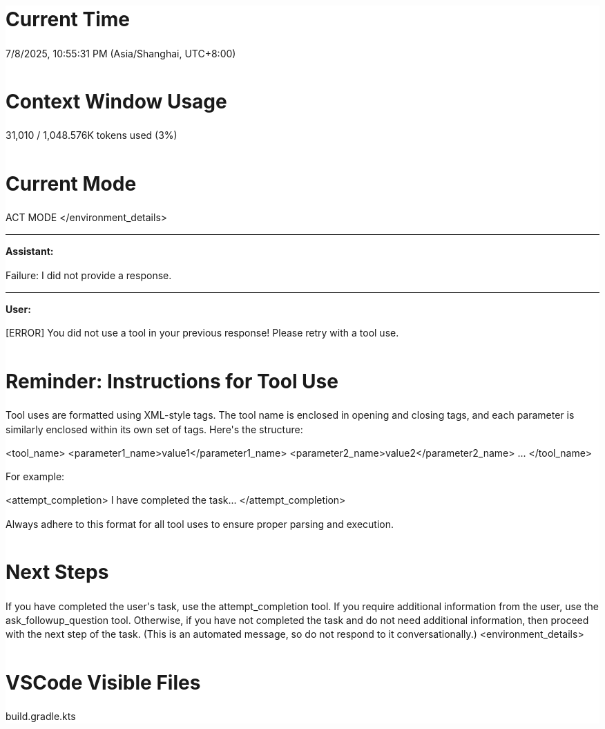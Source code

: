 # Current Time
7/8/2025, 10:55:31 PM (Asia/Shanghai, UTC+8:00)

# Context Window Usage
31,010 / 1,048.576K tokens used (3%)

# Current Mode
ACT MODE
</environment_details>

---

**Assistant:**

Failure: I did not provide a response.

---

**User:**

[ERROR] You did not use a tool in your previous response! Please retry with a tool use.

# Reminder: Instructions for Tool Use

Tool uses are formatted using XML-style tags. The tool name is enclosed in opening and closing tags, and each parameter is similarly enclosed within its own set of tags. Here's the structure:

<tool_name>
<parameter1_name>value1</parameter1_name>
<parameter2_name>value2</parameter2_name>
...
</tool_name>

For example:

<attempt_completion>
<result>
I have completed the task...
</result>
</attempt_completion>

Always adhere to this format for all tool uses to ensure proper parsing and execution.

# Next Steps

If you have completed the user's task, use the attempt_completion tool. 
If you require additional information from the user, use the ask_followup_question tool. 
Otherwise, if you have not completed the task and do not need additional information, then proceed with the next step of the task. 
(This is an automated message, so do not respond to it conversationally.)
<environment_details>
# VSCode Visible Files
build.gradle.kts

